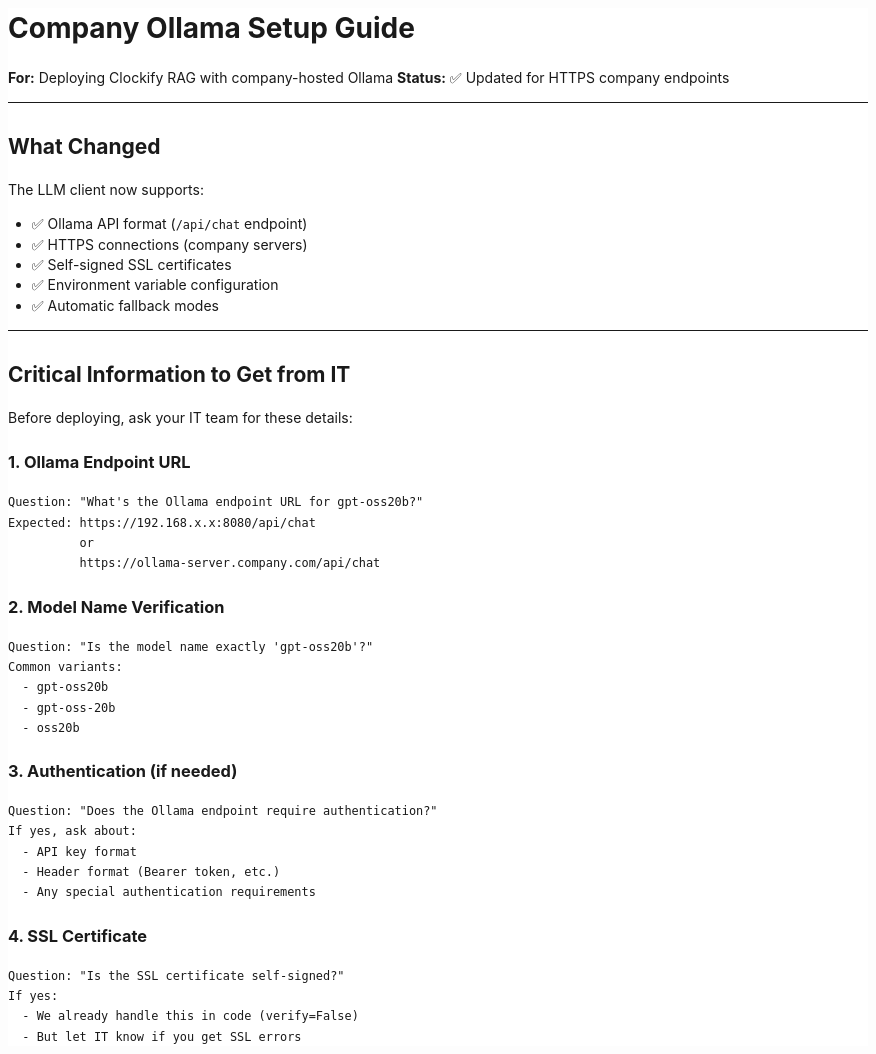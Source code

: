 # Company Ollama Setup Guide

**For:** Deploying Clockify RAG with company-hosted Ollama
**Status:** ✅ Updated for HTTPS company endpoints

---

## What Changed

The LLM client now supports:
- ✅ Ollama API format (`/api/chat` endpoint)
- ✅ HTTPS connections (company servers)
- ✅ Self-signed SSL certificates
- ✅ Environment variable configuration
- ✅ Automatic fallback modes

---

## Critical Information to Get from IT

Before deploying, ask your IT team for these details:

### 1. Ollama Endpoint URL
```
Question: "What's the Ollama endpoint URL for gpt-oss20b?"
Expected: https://192.168.x.x:8080/api/chat
          or
          https://ollama-server.company.com/api/chat
```

### 2. Model Name Verification
```
Question: "Is the model name exactly 'gpt-oss20b'?"
Common variants:
  - gpt-oss20b
  - gpt-oss-20b
  - oss20b
```

### 3. Authentication (if needed)
```
Question: "Does the Ollama endpoint require authentication?"
If yes, ask about:
  - API key format
  - Header format (Bearer token, etc.)
  - Any special authentication requirements
```

### 4. SSL Certificate
```
Question: "Is the SSL certificate self-signed?"
If yes:
  - We already handle this in code (verify=False)
  - But let IT know if you get SSL errors
```
